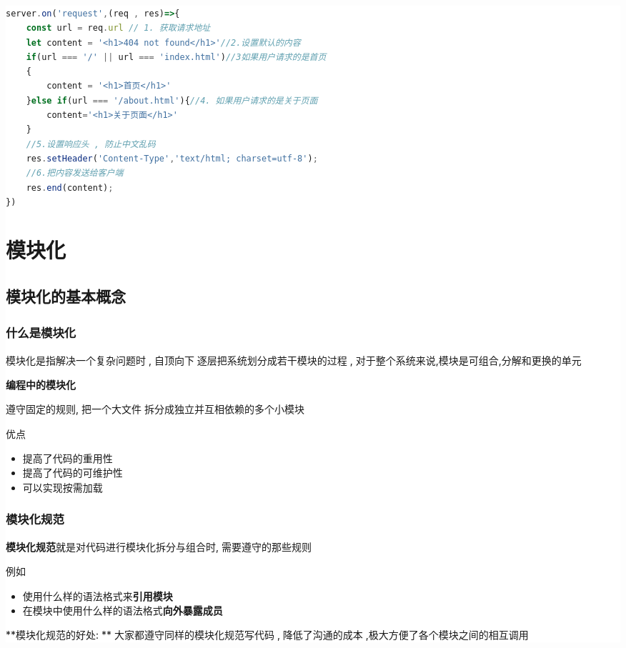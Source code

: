 ```javascript
server.on('request',(req , res)=>{
    const url = req.url // 1. 获取请求地址
    let content = '<h1>404 not found</h1>'//2.设置默认的内容
    if(url === '/' || url === 'index.html')//3如果用户请求的是首页
    {
        content = '<h1>首页</h1>'
    }else if(url === '/about.html'){//4. 如果用户请求的是关于页面
        content='<h1>关于页面</h1>'
    }
    //5.设置响应头 , 防止中文乱码
    res.setHeader('Content-Type','text/html; charset=utf-8');
    //6.把内容发送给客户端
    res.end(content);
})
```









# 模块化

## 模块化的基本概念

### 什么是模块化

模块化是指解决一个复杂问题时 , 自顶向下 逐层把系统划分成若干模块的过程 , 对于整个系统来说,模块是可组合,分解和更换的单元

**编程中的模块化**

遵守固定的规则, 把一个大文件 拆分成独立并互相依赖的多个小模块



优点

* 提高了代码的重用性
* 提高了代码的可维护性
* 可以实现按需加载



### 模块化规范

**模块化规范**就是对代码进行模块化拆分与组合时, 需要遵守的那些规则

例如

* 使用什么样的语法格式来**引用模块**
* 在模块中使用什么样的语法格式**向外暴露成员**

**模块化规范的好处: ** 大家都遵守同样的模块化规范写代码 , 降低了沟通的成本 ,极大方便了各个模块之间的相互调用


